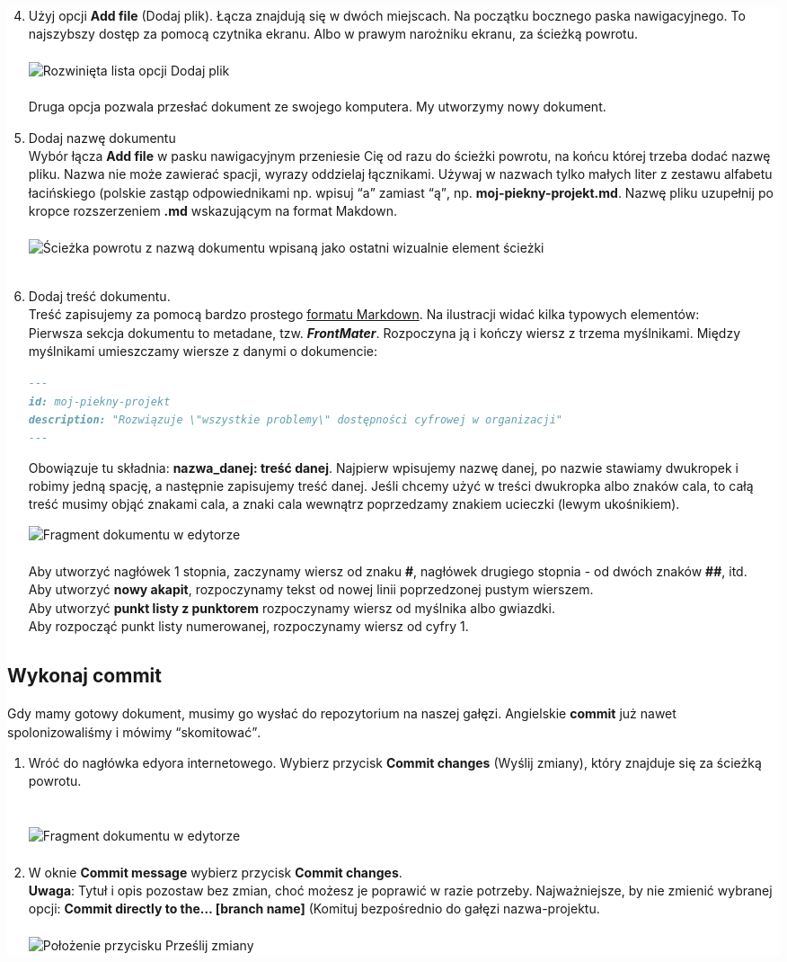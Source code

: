 4. Użyj opcji **<span lang="en">Add file</span>** (Dodaj plik). Łącza znajdują się w dwóch miejscach. Na początku bocznego paska nawigacyjnego. To najszybszy dostęp za pomocą czytnika ekranu. Albo w prawym narożniku ekranu, za ścieżką powrotu.<br/><br/> 
   ![Rozwinięta lista opcji Dodaj plik](./img/dodaj-plik-rozwinieta-opcja.png)<br/><br/> 
   Druga opcja pozwala przesłać dokument ze swojego komputera. My utworzymy nowy dokument. 
5. Dodaj nazwę dokumentu<br/>
   Wybór łącza **<span lang="en">Add file</span>** w pasku nawigacyjnym przeniesie Cię od razu do ścieżki powrotu, na końcu której trzeba dodać nazwę pliku. Nazwa nie może zawierać spacji, wyrazy oddzielaj łącznikami. Używaj w nazwach tylko małych liter z zestawu alfabetu łacińskiego (polskie zastąp odpowiednikami np. wpisuj <q>a</q> zamiast <q>ą</q>, np. **moj-piekny-projekt.md**. Nazwę pliku uzupełnij po kropce rozszerzeniem **.md** wskazującym na format Makdown. <br/><br/> 
  ![Ścieżka powrotu z nazwą dokumentu wpisaną jako ostatni wizualnie element ścieżki](./img/07-dodaj-z-repo-nazwa-dokumentu.png)<br/><br/> 
6. Dodaj treść dokumentu.<br />
   Treść zapisujemy za pomocą bardzo prostego [formatu Markdown](
   ../poradniki/poradnik-do-markdown.mdx). Na ilustracji widać kilka typowych elementów:<br />
   Pierwsza sekcja dokumentu to metadane, tzw. **<em lang="en">FrontMater</em>**. Rozpoczyna ją i kończy wiersz z trzema myślnikami. Między myślnikami umieszczamy wiersze z danymi o dokumencie: <br/>
    
   ```md
   ---
   id: moj-piekny-projekt
   description: "Rozwiązuje \"wszystkie problemy\" dostępności cyfrowej w organizacji"
   ---  
   ```
   Obowiązuje tu składnia: **nazwa_danej: treść danej**. Najpierw wpisujemy nazwę danej, po nazwie stawiamy dwukropek i robimy jedną spację, a następnie zapisujemy treść danej.  Jeśli chcemy użyć w treści dwukropka albo znaków cala, to całą treść musimy objąć znakami cala, a znaki cala wewnątrz poprzedzamy znakiem ucieczki (lewym ukośnikiem).<br/>

   ![Fragment dokumentu w edytorze](./img/07-dodaj-z-repo-tekst-dokumentu.png)<br/><br/>
   Aby utworzyć nagłówek 1 stopnia, zaczynamy wiersz od znaku **#**, nagłówek drugiego stopnia - od dwóch znaków **##**, itd.<br/>
   Aby utworzyć **nowy akapit**, rozpoczynamy tekst od nowej linii poprzedzonej pustym wierszem.<br/>
   Aby utworzyć **punkt listy z punktorem** rozpoczynamy wiersz od myślnika albo gwiazdki.<br/>
   Aby rozpocząć punkt listy numerowanej, rozpoczynamy wiersz od cyfry 1.

## Wykonaj <span lang="en">commit</span>

   Gdy mamy gotowy dokument, musimy go wysłać do repozytorium na naszej gałęzi. Angielskie **<span lang="en">commit</span>** już nawet spolonizowaliśmy i mówimy <q>skomitować</q>. 
 
1. Wróć do nagłówka edyora internetowego. Wybierz przycisk **<span lang="en">Commit changes</span>** (Wyślij zmiany), który znajduje się za ścieżką powrotu.<br/><br/>  
   ![Fragment dokumentu w edytorze](./img/08-dodaj-z-repo-commit-change.png)<br/><br/>   
2. W oknie **<span lang="en">Commit message</span>** wybierz przycisk **<span lang="en">Commit changes</span>**. <br/>**Uwaga**: Tytuł i opis pozostaw bez zmian, choć możesz je poprawić w razie potrzeby. Najważniejsze, by nie zmienić wybranej opcji:  **<span lang="en">Commit directly to the… [branch name]</span>** (Komituj bezpośrednio do gałęzi nazwa-projektu. <br/><br/> 
   ![Położenie przycisku Prześlij zmiany](./img/09-dodaj-z-repo-commit-changes.png)  
